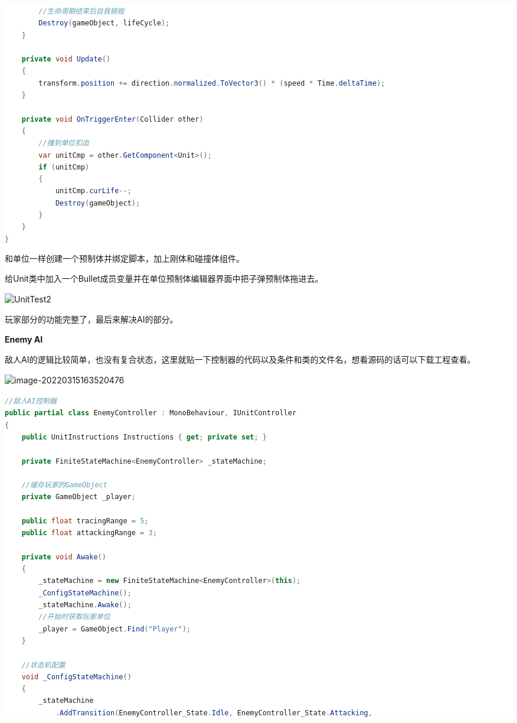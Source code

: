 ```c#
        //生命周期结束后自我销毁
        Destroy(gameObject, lifeCycle);
    }

    private void Update()
    {
        transform.position += direction.normalized.ToVector3() * (speed * Time.deltaTime);
    }

    private void OnTriggerEnter(Collider other)
    {
        //撞到单位扣血
        var unitCmp = other.GetComponent<Unit>();
        if (unitCmp)
        {
            unitCmp.curLife--;
            Destroy(gameObject);
        }
    }
}
```

和单位一样创建一个预制体并绑定脚本，加上刚体和碰撞体组件。

给Unit类中加入一个Bullet成员变量并在单位预制体编辑器界面中把子弹预制体拖进去。

![UnitTest2](https://raw.githubusercontent.com/StarryJam/PicDock/main/imgUnitTest2.gif)

玩家部分的功能完整了，最后来解决AI的部分。



**Enemy AI**

敌人AI的逻辑比较简单，也没有复合状态，这里就贴一下控制器的代码以及条件和类的文件名，想看源码的话可以下载工程查看。

![image-20220315163520476](https://raw.githubusercontent.com/StarryJam/PicDock/main/imgimage-20220315163520476.png)

```c#
//敌人AI控制器
public partial class EnemyController : MonoBehaviour, IUnitController
{
    public UnitInstructions Instructions { get; private set; }

    private FiniteStateMachine<EnemyController> _stateMachine;
    
    //缓存玩家的GameObject
    private GameObject _player;

    public float tracingRange = 5;
    public float attackingRange = 3;

    private void Awake()
    {
        _stateMachine = new FiniteStateMachine<EnemyController>(this);
        _ConfigStateMachine();
        _stateMachine.Awake();
        //开始时获取玩家单位
        _player = GameObject.Find("Player");
    }

    //状态机配置
    void _ConfigStateMachine()
    {
        _stateMachine
            .AddTransition(EnemyController_State.Idle, EnemyController_State.Attacking,
```